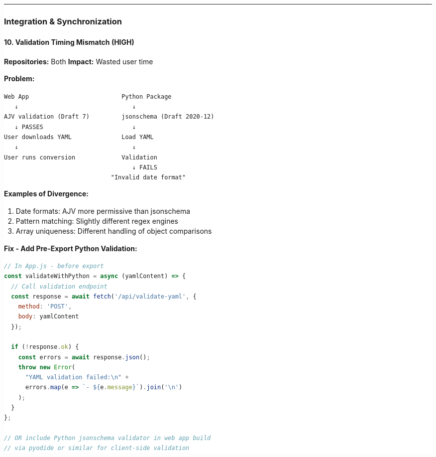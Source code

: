 ```javascript
```

---

### Integration & Synchronization

#### 10. Validation Timing Mismatch (HIGH)

**Repositories:** Both
**Impact:** Wasted user time

**Problem:**

```
Web App                          Python Package
   ↓                                ↓
AJV validation (Draft 7)         jsonschema (Draft 2020-12)
   ↓ PASSES                         ↓
User downloads YAML              Load YAML
   ↓                                ↓
User runs conversion             Validation
                                    ↓ FAILS
                              "Invalid date format"
```

**Examples of Divergence:**

1. Date formats: AJV more permissive than jsonschema
2. Pattern matching: Slightly different regex engines
3. Array uniqueness: Different handling of object comparisons

**Fix - Add Pre-Export Python Validation:**

```javascript
// In App.js - before export
const validateWithPython = async (yamlContent) => {
  // Call validation endpoint
  const response = await fetch('/api/validate-yaml', {
    method: 'POST',
    body: yamlContent
  });

  if (!response.ok) {
    const errors = await response.json();
    throw new Error(
      "YAML validation failed:\n" +
      errors.map(e => `- ${e.message}`).join('\n')
    );
  }
};

// OR include Python jsonschema validator in web app build
// via pyodide or similar for client-side validation
```

